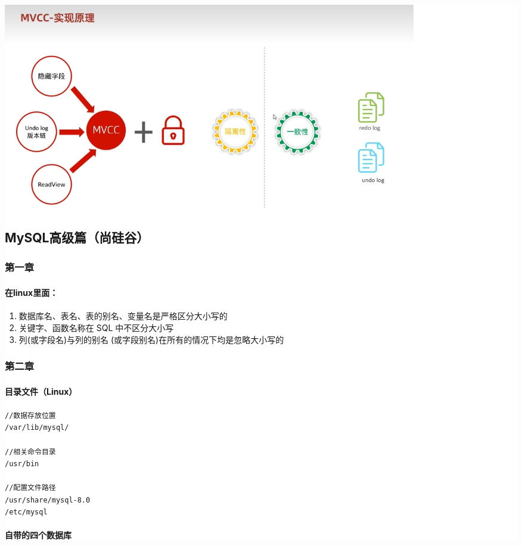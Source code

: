 ​	<img src="nysqlCRUD.assets/image-20230330175009468.png" alt="image-20230330175009468" style="zoom:67%;" />

## MySQL高级篇（尚硅谷）

### 第一章

#### 在linux里面：

1. 数据库名、表名、表的别名、变量名是严格区分大小写的
2. 关键字、函数名称在 SQL 中不区分大小写
3. 列(或字段名)与列的别名 (或字段别名)在所有的情况下均是忽略大小写的

### 第二章

#### 目录文件（Linux）

```bash
//数据存放位置
/var/lib/mysql/

//相关命令目录
/usr/bin

//配置文件路径
/usr/share/mysql-8.0
/etc/mysql
```

#### 自带的四个数据库
